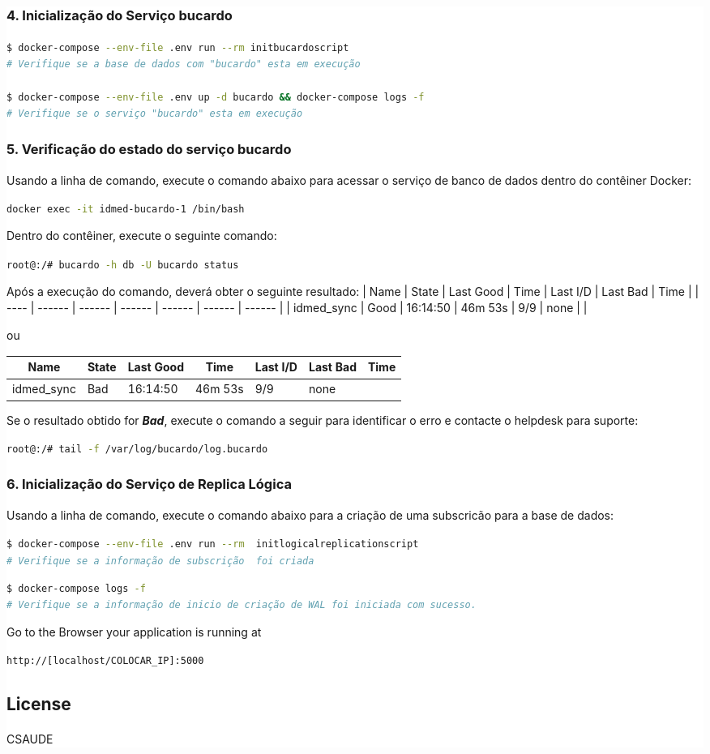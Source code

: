 ### 4. Inicialização do Serviço bucardo
```sh
$ docker-compose --env-file .env run --rm initbucardoscript
# Verifique se a base de dados com "bucardo" esta em execução

$ docker-compose --env-file .env up -d bucardo && docker-compose logs -f
# Verifique se o serviço "bucardo" esta em execução

```

### 5. Verificação do estado do serviço bucardo
Usando a linha de comando, execute o comando abaixo para acessar o serviço de banco de dados dentro do contêiner Docker:

```sh
docker exec -it idmed-bucardo-1 /bin/bash
```
Dentro do contêiner, execute o seguinte comando:
```sh
root@:/# bucardo -h db -U bucardo status
```
Após a execução do comando, deverá obter o seguinte resultado:
| Name | State | Last Good | Time | Last I/D | Last Bad | Time |
| ---- | ------ | ------ | ------ | ------ | ------ | ------ |
| idmed_sync | Good | 16:14:50 | 46m 53s | 9/9  | none |  |

ou

| Name | State | Last Good | Time | Last I/D | Last Bad | Time |
| ---- | ------ | ------ | ------ | ------ | ------ | ------ |
| idmed_sync | Bad | 16:14:50 | 46m 53s | 9/9  | none |  |

Se o resultado obtido for ***Bad***, execute o comando a seguir para identificar o erro e contacte o helpdesk para suporte:
```sh
root@:/# tail -f /var/log/bucardo/log.bucardo
```

### 6. Inicialização do Serviço de Replica Lógica
Usando a linha de comando, execute o comando abaixo para a criação de uma subscricão para a base de dados:
```sh
$ docker-compose --env-file .env run --rm  initlogicalreplicationscript
# Verifique se a informação de subscrição  foi criada

```

```sh
$ docker-compose logs -f
# Verifique se a informação de inicio de criação de WAL foi iniciada com sucesso.
```

Go to the Browser your application is running at
```sh
http://[localhost/COLOCAR_IP]:5000
```
## License
CSAUDE
